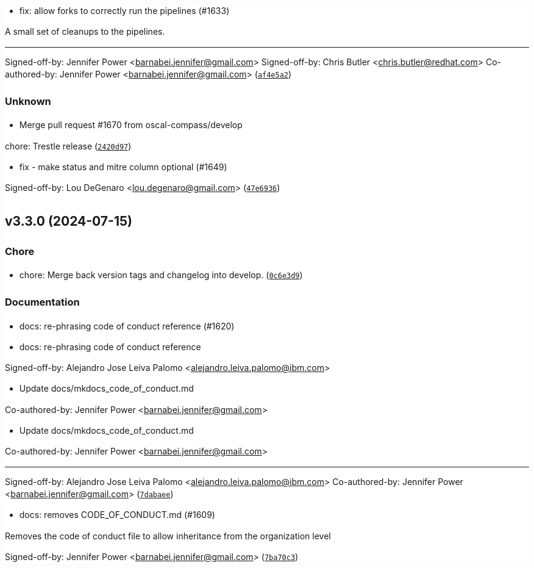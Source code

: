 * fix: allow forks to correctly run the pipelines (#1633)

A small set of cleanups to the pipelines.

---------

Signed-off-by: Jennifer Power &lt;barnabei.jennifer@gmail.com&gt;
Signed-off-by: Chris Butler &lt;chris.butler@redhat.com&gt;
Co-authored-by: Jennifer Power &lt;barnabei.jennifer@gmail.com&gt; ([`af4e5a2`](https://github.com/oscal-compass/compliance-trestle/commit/af4e5a286279a0aebf70b1cb87fa97651711ada2))

### Unknown

* Merge pull request #1670 from oscal-compass/develop

chore: Trestle release ([`2420d97`](https://github.com/oscal-compass/compliance-trestle/commit/2420d9740fbaa78f8a8a4b92c54747984db70717))

* fix - make status and mitre column optional (#1649)

Signed-off-by: Lou DeGenaro &lt;lou.degenaro@gmail.com&gt; ([`47e6936`](https://github.com/oscal-compass/compliance-trestle/commit/47e6936e47d1fa0840aef5c26f36140438f03c98))

## v3.3.0 (2024-07-15)

### Chore

* chore: Merge back version tags and changelog into develop. ([`0c6e3d9`](https://github.com/oscal-compass/compliance-trestle/commit/0c6e3d917009885ddbe700d582b89a89e62d5983))

### Documentation

* docs: re-phrasing code of conduct reference (#1620)

* docs: re-phrasing code of conduct reference

Signed-off-by: Alejandro Jose Leiva Palomo &lt;alejandro.leiva.palomo@ibm.com&gt;

* Update docs/mkdocs_code_of_conduct.md

Co-authored-by: Jennifer Power &lt;barnabei.jennifer@gmail.com&gt;

* Update docs/mkdocs_code_of_conduct.md

Co-authored-by: Jennifer Power &lt;barnabei.jennifer@gmail.com&gt;

---------

Signed-off-by: Alejandro Jose Leiva Palomo &lt;alejandro.leiva.palomo@ibm.com&gt;
Co-authored-by: Jennifer Power &lt;barnabei.jennifer@gmail.com&gt; ([`7dabaee`](https://github.com/oscal-compass/compliance-trestle/commit/7dabaee6cfaeb61b4048847dafdde8b8d9ffa33d))

* docs: removes CODE_OF_CONDUCT.md (#1609)

Removes the code of conduct file to allow
inheritance from the organization level

Signed-off-by: Jennifer Power &lt;barnabei.jennifer@gmail.com&gt; ([`7ba70c3`](https://github.com/oscal-compass/compliance-trestle/commit/7ba70c3556e48b7b77333a132c8f47b3ea32df05))
